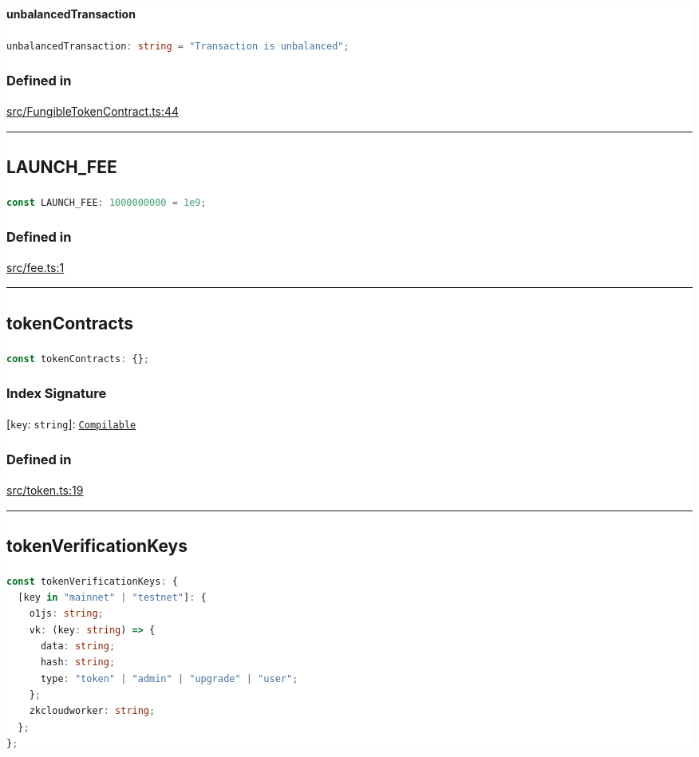 #### unbalancedTransaction

```ts
unbalancedTransaction: string = "Transaction is unbalanced";
```

### Defined in

[src/FungibleTokenContract.ts:44](https://github.com/zkcloudworker/minatokens-lib/blob/main/packages/token/src/FungibleTokenContract.ts#L44)

---

## LAUNCH_FEE

```ts
const LAUNCH_FEE: 1000000000 = 1e9;
```

### Defined in

[src/fee.ts:1](https://github.com/zkcloudworker/minatokens-lib/blob/main/packages/token/src/fee.ts#L1)

---

## tokenContracts

```ts
const tokenContracts: {};
```

### Index Signature

\[`key`: `string`\]: [`Compilable`](globals.md#compilable)

### Defined in

[src/token.ts:19](https://github.com/zkcloudworker/minatokens-lib/blob/main/packages/token/src/token.ts#L19)

---

## tokenVerificationKeys

```ts
const tokenVerificationKeys: {
  [key in "mainnet" | "testnet"]: {
    o1js: string;
    vk: (key: string) => {
      data: string;
      hash: string;
      type: "token" | "admin" | "upgrade" | "user";
    };
    zkcloudworker: string;
  };
};
```
